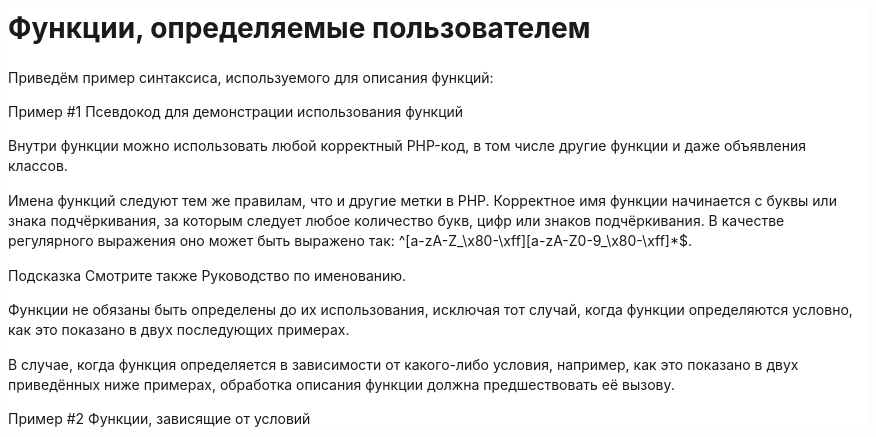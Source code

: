 # Функции, определяемые пользователем

Приведём пример синтаксиса, используемого для описания функций:

Пример #1 Псевдокод для демонстрации использования функций

<?php
function foo($arg_1, $arg_2, /* ..., */ $arg_n)
{
    echo "Пример функции.\n";
    return $retval;
}
?>
Внутри функции можно использовать любой корректный PHP-код, в том числе другие функции и даже объявления классов.

Имена функций следуют тем же правилам, что и другие метки в PHP. Корректное имя функции начинается с буквы или знака подчёркивания, за которым следует любое количество букв, цифр или знаков подчёркивания. В качестве регулярного выражения оно может быть выражено так: ^[a-zA-Z_\x80-\xff][a-zA-Z0-9_\x80-\xff]*$.

Подсказка
Смотрите также Руководство по именованию.

Функции не обязаны быть определены до их использования, исключая тот случай, когда функции определяются условно, как это показано в двух последующих примерах.

В случае, когда функция определяется в зависимости от какого-либо условия, например, как это показано в двух приведённых ниже примерах, обработка описания функции должна предшествовать её вызову.

Пример #2 Функции, зависящие от условий

<?php

$makefoo = true;

/* Мы не можем вызвать функцию foo() в этом месте,
   поскольку она ещё не определена, но мы можем
   обратиться к bar() */

bar();

if ($makefoo) {
  function foo()
  {
    echo "Я не существую до тех пор, пока выполнение программы меня не достигнет.\n";
  }
}

/* Теперь мы благополучно можем вызывать foo(),
   поскольку $makefoo была интерпретирована как true */

if ($makefoo) foo();

function bar()
{
  echo "Я существую сразу с начала старта программы.\n";
}
